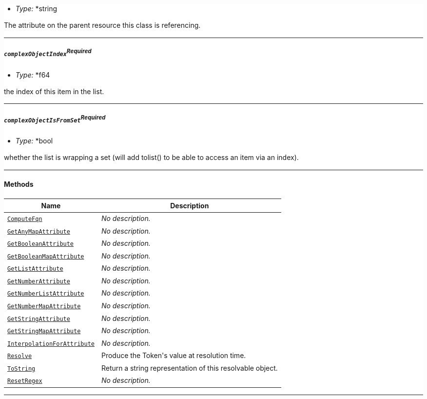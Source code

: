 - *Type:* *string

The attribute on the parent resource this class is referencing.

---

##### `complexObjectIndex`<sup>Required</sup> <a name="complexObjectIndex" id="rhizo-co-terraform-provider-oci.dataOciNetworkFirewallNetworkFirewallPolicySecurityRules.DataOciNetworkFirewallNetworkFirewallPolicySecurityRulesFilterOutputReference.Initializer.parameter.complexObjectIndex"></a>

- *Type:* *f64

the index of this item in the list.

---

##### `complexObjectIsFromSet`<sup>Required</sup> <a name="complexObjectIsFromSet" id="rhizo-co-terraform-provider-oci.dataOciNetworkFirewallNetworkFirewallPolicySecurityRules.DataOciNetworkFirewallNetworkFirewallPolicySecurityRulesFilterOutputReference.Initializer.parameter.complexObjectIsFromSet"></a>

- *Type:* *bool

whether the list is wrapping a set (will add tolist() to be able to access an item via an index).

---

#### Methods <a name="Methods" id="Methods"></a>

| **Name** | **Description** |
| --- | --- |
| <code><a href="#rhizo-co-terraform-provider-oci.dataOciNetworkFirewallNetworkFirewallPolicySecurityRules.DataOciNetworkFirewallNetworkFirewallPolicySecurityRulesFilterOutputReference.computeFqn">ComputeFqn</a></code> | *No description.* |
| <code><a href="#rhizo-co-terraform-provider-oci.dataOciNetworkFirewallNetworkFirewallPolicySecurityRules.DataOciNetworkFirewallNetworkFirewallPolicySecurityRulesFilterOutputReference.getAnyMapAttribute">GetAnyMapAttribute</a></code> | *No description.* |
| <code><a href="#rhizo-co-terraform-provider-oci.dataOciNetworkFirewallNetworkFirewallPolicySecurityRules.DataOciNetworkFirewallNetworkFirewallPolicySecurityRulesFilterOutputReference.getBooleanAttribute">GetBooleanAttribute</a></code> | *No description.* |
| <code><a href="#rhizo-co-terraform-provider-oci.dataOciNetworkFirewallNetworkFirewallPolicySecurityRules.DataOciNetworkFirewallNetworkFirewallPolicySecurityRulesFilterOutputReference.getBooleanMapAttribute">GetBooleanMapAttribute</a></code> | *No description.* |
| <code><a href="#rhizo-co-terraform-provider-oci.dataOciNetworkFirewallNetworkFirewallPolicySecurityRules.DataOciNetworkFirewallNetworkFirewallPolicySecurityRulesFilterOutputReference.getListAttribute">GetListAttribute</a></code> | *No description.* |
| <code><a href="#rhizo-co-terraform-provider-oci.dataOciNetworkFirewallNetworkFirewallPolicySecurityRules.DataOciNetworkFirewallNetworkFirewallPolicySecurityRulesFilterOutputReference.getNumberAttribute">GetNumberAttribute</a></code> | *No description.* |
| <code><a href="#rhizo-co-terraform-provider-oci.dataOciNetworkFirewallNetworkFirewallPolicySecurityRules.DataOciNetworkFirewallNetworkFirewallPolicySecurityRulesFilterOutputReference.getNumberListAttribute">GetNumberListAttribute</a></code> | *No description.* |
| <code><a href="#rhizo-co-terraform-provider-oci.dataOciNetworkFirewallNetworkFirewallPolicySecurityRules.DataOciNetworkFirewallNetworkFirewallPolicySecurityRulesFilterOutputReference.getNumberMapAttribute">GetNumberMapAttribute</a></code> | *No description.* |
| <code><a href="#rhizo-co-terraform-provider-oci.dataOciNetworkFirewallNetworkFirewallPolicySecurityRules.DataOciNetworkFirewallNetworkFirewallPolicySecurityRulesFilterOutputReference.getStringAttribute">GetStringAttribute</a></code> | *No description.* |
| <code><a href="#rhizo-co-terraform-provider-oci.dataOciNetworkFirewallNetworkFirewallPolicySecurityRules.DataOciNetworkFirewallNetworkFirewallPolicySecurityRulesFilterOutputReference.getStringMapAttribute">GetStringMapAttribute</a></code> | *No description.* |
| <code><a href="#rhizo-co-terraform-provider-oci.dataOciNetworkFirewallNetworkFirewallPolicySecurityRules.DataOciNetworkFirewallNetworkFirewallPolicySecurityRulesFilterOutputReference.interpolationForAttribute">InterpolationForAttribute</a></code> | *No description.* |
| <code><a href="#rhizo-co-terraform-provider-oci.dataOciNetworkFirewallNetworkFirewallPolicySecurityRules.DataOciNetworkFirewallNetworkFirewallPolicySecurityRulesFilterOutputReference.resolve">Resolve</a></code> | Produce the Token's value at resolution time. |
| <code><a href="#rhizo-co-terraform-provider-oci.dataOciNetworkFirewallNetworkFirewallPolicySecurityRules.DataOciNetworkFirewallNetworkFirewallPolicySecurityRulesFilterOutputReference.toString">ToString</a></code> | Return a string representation of this resolvable object. |
| <code><a href="#rhizo-co-terraform-provider-oci.dataOciNetworkFirewallNetworkFirewallPolicySecurityRules.DataOciNetworkFirewallNetworkFirewallPolicySecurityRulesFilterOutputReference.resetRegex">ResetRegex</a></code> | *No description.* |

---